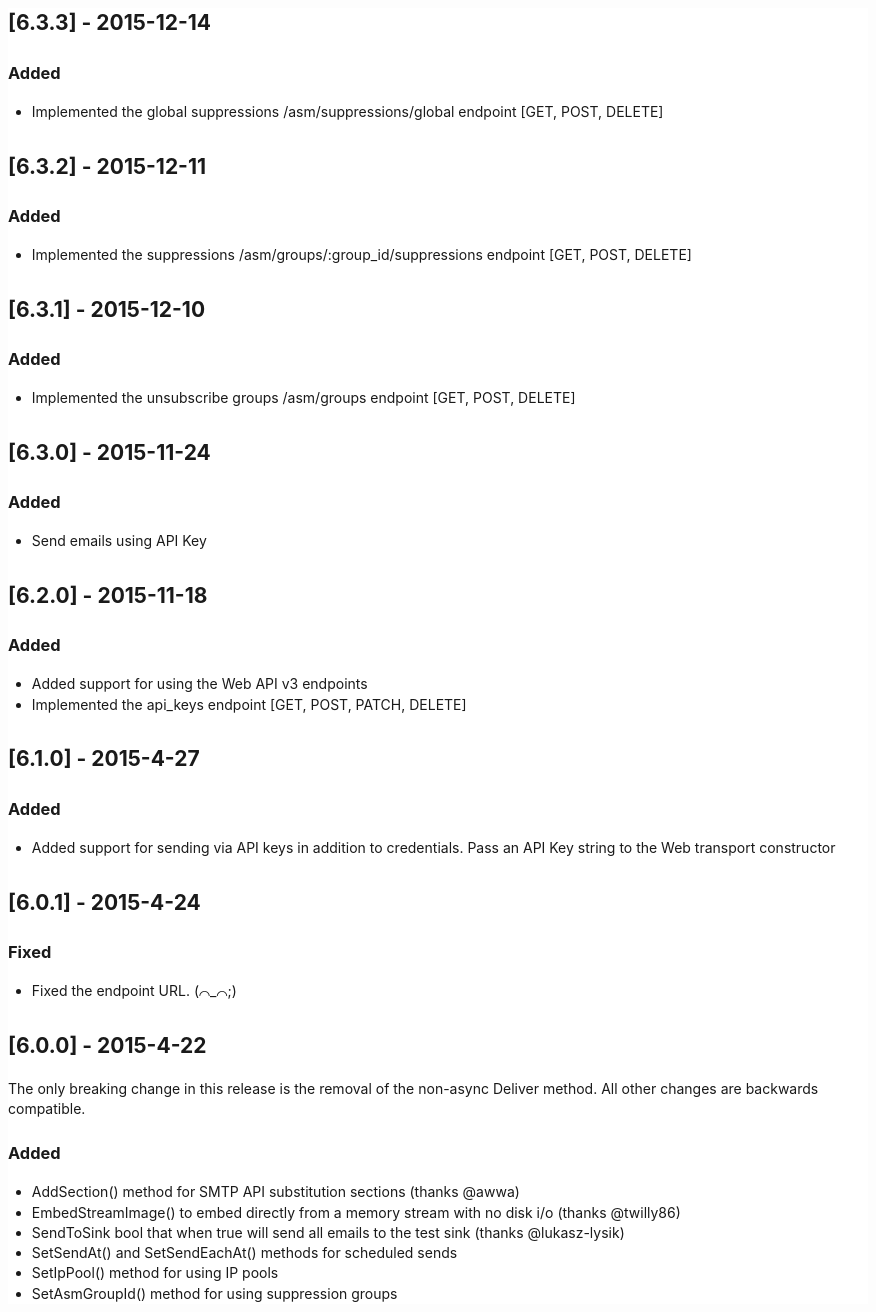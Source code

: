 ## [6.3.3] - 2015-12-14
### Added
- Implemented the global suppressions /asm/suppressions/global endpoint [GET, POST, DELETE]

## [6.3.2] - 2015-12-11
### Added
- Implemented the suppressions /asm/groups/:group_id/suppressions endpoint [GET, POST, DELETE]

## [6.3.1] - 2015-12-10
### Added
- Implemented the unsubscribe groups /asm/groups endpoint [GET, POST, DELETE]

## [6.3.0] - 2015-11-24
### Added
- Send emails using API Key

## [6.2.0] - 2015-11-18
### Added
- Added support for using the Web API v3 endpoints
- Implemented the api_keys endpoint [GET, POST, PATCH, DELETE]

## [6.1.0] - 2015-4-27
### Added
- Added support for sending via API keys in addition to credentials. Pass an API Key string to the Web transport constructor

## [6.0.1] - 2015-4-24
### Fixed
- Fixed the endpoint URL. (⌒_⌒;)

## [6.0.0] - 2015-4-22
The only breaking change in this release is the removal of the non-async
Deliver method. All other changes are backwards compatible.

### Added
- AddSection() method for SMTP API substitution sections (thanks @awwa)
- EmbedStreamImage() to embed directly from a memory stream with no disk
  i/o (thanks @twilly86)
- SendToSink bool that when true will send all emails to the test sink
  (thanks @lukasz-lysik)
- SetSendAt() and SetSendEachAt() methods for scheduled sends
- SetIpPool() method for using IP pools
- SetAsmGroupId() method for using suppression groups
